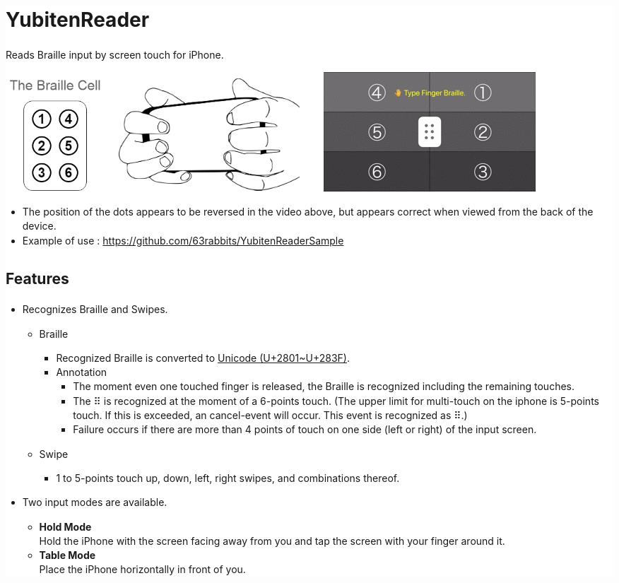 # YubitenReader

Reads Braille input by screen touch for iPhone.



<img src="./Resource/YubitenReader_hold.png"><img src="./Resource/YubitenReaderSample.gif">



- The position of the dots appears to be reversed in the video above, but appears correct when viewed from the back of the device.
- Example of use : https://github.com/63rabbits/YubitenReaderSample

## Features


- Recognizes Braille and Swipes.

    - Braille
        - Recognized Braille is converted to [Unicode (U+2801~U+283F)](https://en.wikipedia.org/wiki/Braille_Patterns#Block).
        - Annotation
          - The moment even one touched finger is released, the Braille is recognized including the remaining touches.
          - The ⠿ is recognized at the moment of a 6-points touch. (The upper limit for multi-touch on the iphone is 5-points touch. If this is exceeded, an cancel-event will occur. This event is recognized as ⠿.)
          - Failure occurs if there are more than 4 points of touch on one side (left or right) of the input screen.
    
    - Swipe
      - 1 to 5-points touch up, down, left, right swipes, and combinations thereof.
  
- Two input modes are available.
    - **Hold Mode**  
      Hold the iPhone with the screen facing away from you and tap the screen with your finger around it.
    - **Table Mode**  
      Place the iPhone horizontally in front of you.
    